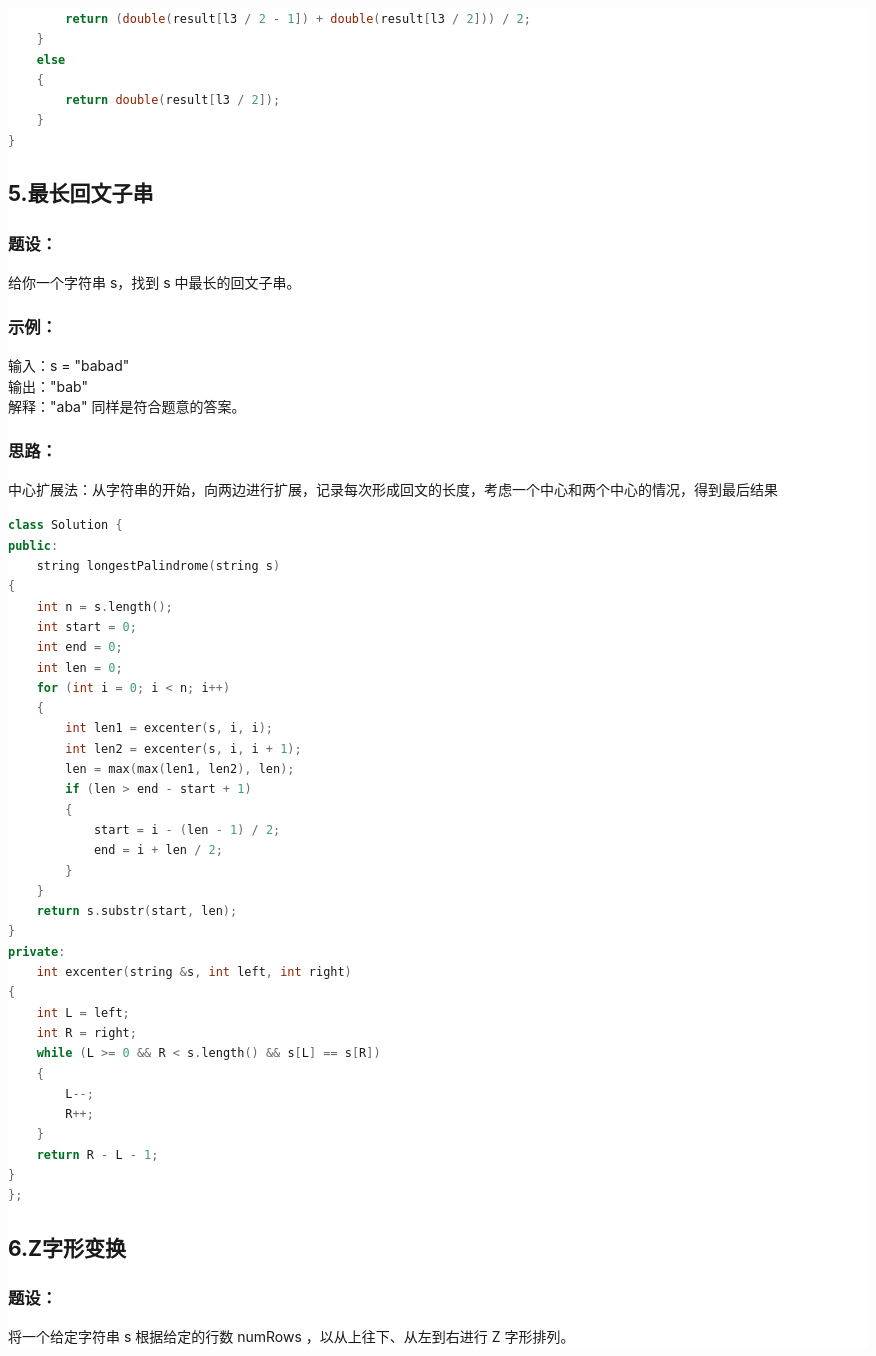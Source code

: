 ```c++
        return (double(result[l3 / 2 - 1]) + double(result[l3 / 2])) / 2;
    }
    else
    {
        return double(result[l3 / 2]);
    }
}
```
## 5.最长回文子串
### 题设：
给你一个字符串 s，找到 s 中最长的回文子串。
### 示例：
输入：s = "babad"  
输出："bab"  
解释："aba" 同样是符合题意的答案。
### 思路：
中心扩展法：从字符串的开始，向两边进行扩展，记录每次形成回文的长度，考虑一个中心和两个中心的情况，得到最后结果
```c++
class Solution {
public:
    string longestPalindrome(string s)
{
    int n = s.length();
    int start = 0;
    int end = 0;
    int len = 0;
    for (int i = 0; i < n; i++)
    {
        int len1 = excenter(s, i, i);
        int len2 = excenter(s, i, i + 1);
        len = max(max(len1, len2), len);
        if (len > end - start + 1)
        {
            start = i - (len - 1) / 2;
            end = i + len / 2;
        }
    }
    return s.substr(start, len);
}
private:
    int excenter(string &s, int left, int right)
{
    int L = left;
    int R = right;
    while (L >= 0 && R < s.length() && s[L] == s[R])
    {
        L--;
        R++;
    }
    return R - L - 1;
}
};
```
## 6.Z字形变换
### 题设：
将一个给定字符串 s 根据给定的行数 numRows ，以从上往下、从左到右进行 Z 字形排列。
